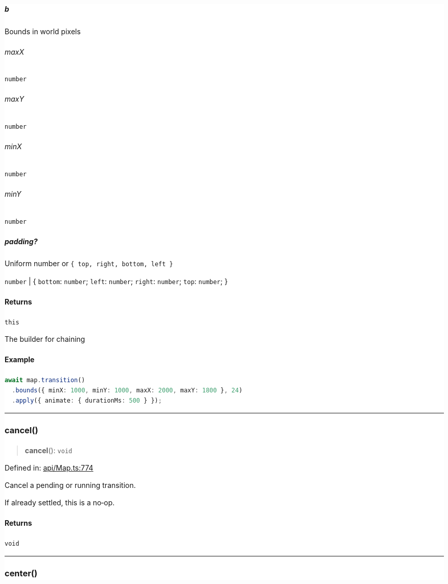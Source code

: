 ##### b

Bounds in world pixels

###### maxX

`number`

###### maxY

`number`

###### minX

`number`

###### minY

`number`

##### padding?

Uniform number or `{ top, right, bottom, left }`

`number` | \{ `bottom`: `number`; `left`: `number`; `right`: `number`; `top`: `number`; \}

#### Returns

`this`

The builder for chaining

#### Example

```ts
await map.transition()
  .bounds({ minX: 1000, minY: 1000, maxX: 2000, maxY: 1800 }, 24)
  .apply({ animate: { durationMs: 500 } });
```

***

### cancel()

> **cancel**(): `void`

Defined in: [api/Map.ts:774](https://github.com/gamingtools/gt-map/blob/158dafcef9898e0f3f71a5a95a93f4449df181ba/packages/gtmap/src/api/Map.ts#L774)

Cancel a pending or running transition.

If already settled, this is a no‑op.

#### Returns

`void`

***

### center()
